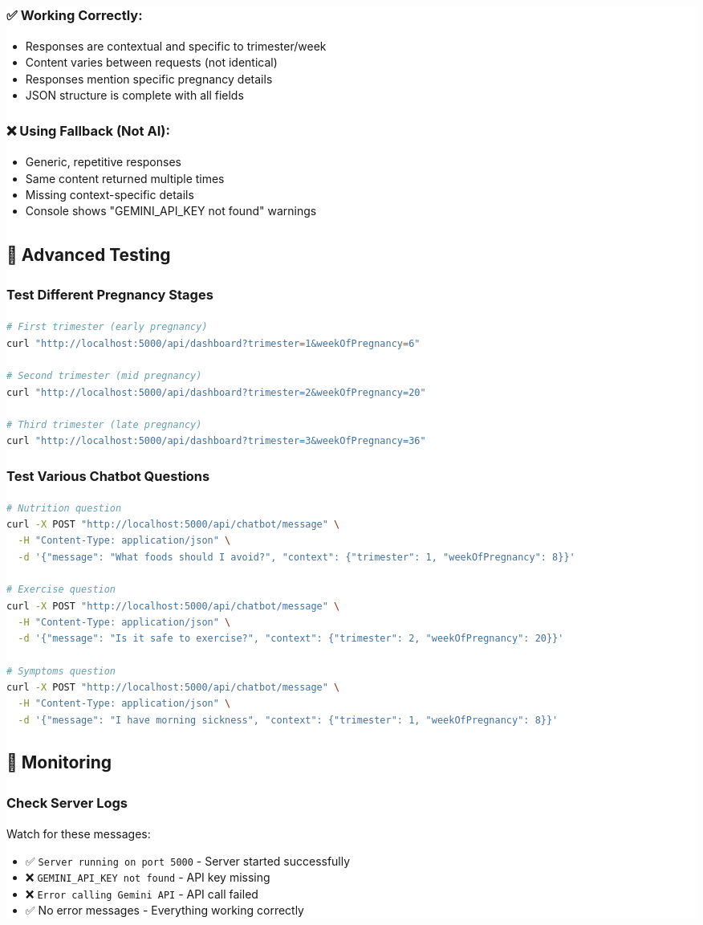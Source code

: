 ### ✅ **Working Correctly:**
- Responses are contextual and specific to trimester/week
- Content varies between requests (not identical)
- Responses mention specific pregnancy details
- JSON structure is complete with all fields

### ❌ **Using Fallback (Not AI):**
- Generic, repetitive responses
- Same content returned multiple times
- Missing context-specific details
- Console shows "GEMINI_API_KEY not found" warnings

## 🎯 Advanced Testing

### Test Different Pregnancy Stages
```bash
# First trimester (early pregnancy)
curl "http://localhost:5000/api/dashboard?trimester=1&weekOfPregnancy=6"

# Second trimester (mid pregnancy)
curl "http://localhost:5000/api/dashboard?trimester=2&weekOfPregnancy=20"

# Third trimester (late pregnancy)
curl "http://localhost:5000/api/dashboard?trimester=3&weekOfPregnancy=36"
```

### Test Various Chatbot Questions
```bash
# Nutrition question
curl -X POST "http://localhost:5000/api/chatbot/message" \
  -H "Content-Type: application/json" \
  -d '{"message": "What foods should I avoid?", "context": {"trimester": 1, "weekOfPregnancy": 8}}'

# Exercise question
curl -X POST "http://localhost:5000/api/chatbot/message" \
  -H "Content-Type: application/json" \
  -d '{"message": "Is it safe to exercise?", "context": {"trimester": 2, "weekOfPregnancy": 20}}'

# Symptoms question
curl -X POST "http://localhost:5000/api/chatbot/message" \
  -H "Content-Type: application/json" \
  -d '{"message": "I have morning sickness", "context": {"trimester": 1, "weekOfPregnancy": 8}}'
```

## 📝 Monitoring

### Check Server Logs
Watch for these messages:
- ✅ `Server running on port 5000` - Server started successfully
- ❌ `GEMINI_API_KEY not found` - API key missing
- ❌ `Error calling Gemini API` - API call failed
- ✅ No error messages - Everything working correctly
